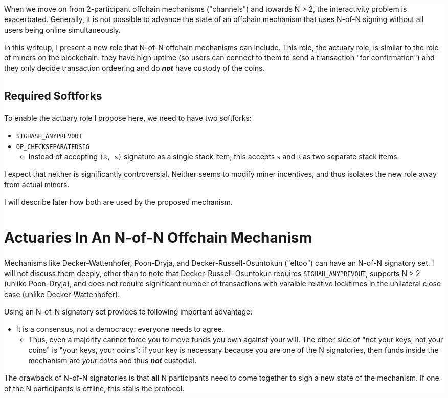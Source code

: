 When we move on from 2-participant offchain mechanisms ("channels")
and towards N > 2, the interactivity problem is exacerbated.
Generally, it is not possible to advance the state of an offchain
mechanism that uses N-of-N signing without all users being online
simultaneously.

In this writeup, I present a new role that N-of-N offchain mechanisms
can include.
This role, the actuary role, is similar to the role of miners on the
blockchain: they have high uptime (so users can connect to them to
send a transaction "for confirmation") and they only decide
transaction ordeering and do ***not*** have custody of the coins.

Required Softforks
------------------

To enable the actuary role I propose here, we need to have two
softforks:

* `SIGHASH_ANYPREVOUT`
* `OP_CHECKSEPARATEDSIG`
  - Instead of accepting `(R, s)` signature as a single stack item,
    this accepts `s` and `R` as two separate stack items.

I expect that neither is significantly controversial.
Neither seems to modify miner incentives, and thus isolates the
new role away from actual miners.

I will describe later how both are used by the proposed mechanism.

Actuaries In An N-of-N Offchain Mechanism
=========================================

Mechanisms like Decker-Wattenhofer, Poon-Dryja, and
Decker-Russell-Osuntokun ("eltoo") can have an N-of-N signatory
set.
I will not discuss them deeply, other than to note that
Decker-Russell-Osuntokun requires `SIGHAH_ANYPREVOUT`, supports
N > 2 (unlike Poon-Dryja), and does not require significant
number of transactions with varaible relative locktimes in the
unilateral close case (unlike Decker-Wattenhofer).

Using an N-of-N signatory set provides te following important
advantage:

* It is a consensus, not a democracy: everyone needs to agree.
  - Thus, even a majority cannot force you to move funds you
    own against your will.
    The other side of "not your keys, not your coins" is
    "your keys, your coins": if your key is necessary
    because you are one of the N signatories, then funds inside
    the mechanism are *your coins* and thus ***not*** custodial.

The drawback of N-of-N signatories is that **all** N participants
need to come together to sign a new state of the mechanism.
If one of the N participants is offline, this stalls the protocol.
